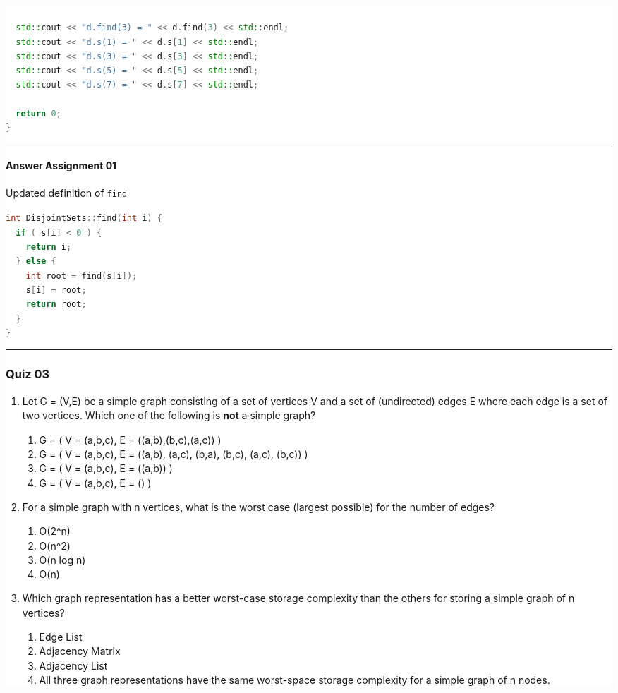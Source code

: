 ```c++

  std::cout << "d.find(3) = " << d.find(3) << std::endl;
  std::cout << "d.s(1) = " << d.s[1] << std::endl;
  std::cout << "d.s(3) = " << d.s[3] << std::endl;
  std::cout << "d.s(5) = " << d.s[5] << std::endl;
  std::cout << "d.s(7) = " << d.s[7] << std::endl;

  return 0;
}
```

***

#### Answer Assignment 01

Updated definition of `find`
```c++
int DisjointSets::find(int i) {
  if ( s[i] < 0 ) {
    return i;
  } else {
    int root = find(s[i]);
    s[i] = root;
    return root;
  }
}
```

***

### Quiz 03

1. Let G = (V,E) be a simple graph consisting of a set of vertices V and a set of (undirected) edges E where each edge is a set of two vertices. Which one of the following is **not** a simple graph?
    1. G = ( V = (a,b,c), E = ((a,b),(b,c),(a,c)) )
    1. G = ( V = (a,b,c), E = ((a,b), (a,c), (b,a), (b,c), (a,c), (b,c)) )
    1. G = ( V = (a,b,c), E = ((a,b)) )
    1. G = ( V = (a,b,c), E = () )

2. For a simple graph with n vertices, what is the worst case (largest possible) for the number of edges?
    1. O(2^n)
    1. O(n^2)
    1. O(n log n)
    1. O(n)

3. Which graph representation has a better worst-case storage complexity than the others for storing a simple graph of n vertices?
    1. Edge List
    1. Adjacency Matrix
    1. Adjacency List
    1. All three graph representations have the same worst-space storage complexity for a simple graph of n nodes.
